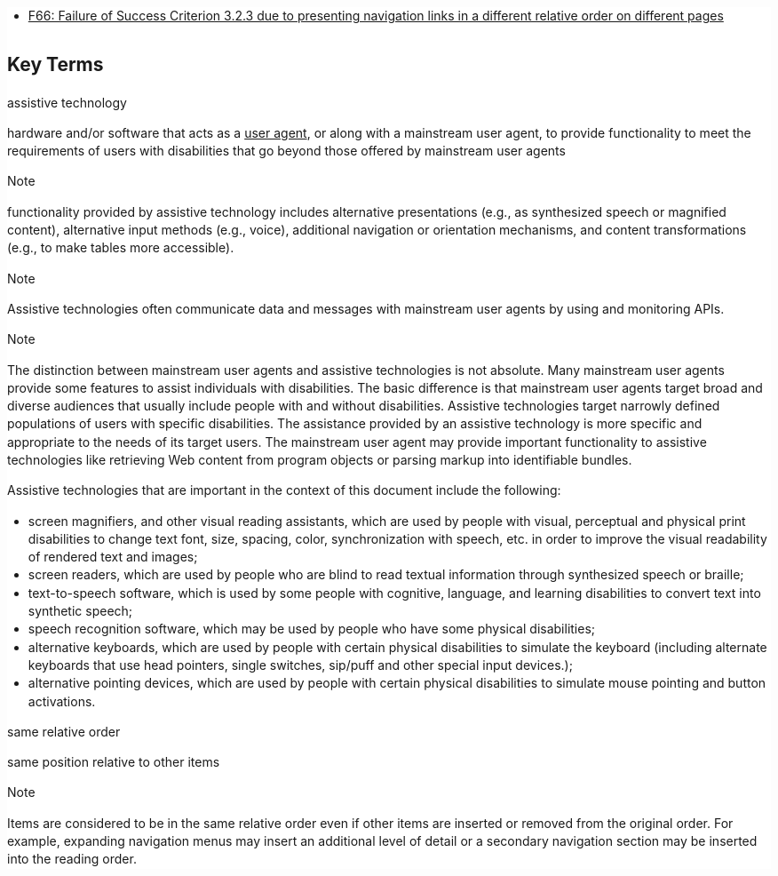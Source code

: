 -   <a href="https://www.w3.org/WAI/WCAG21/Techniques/failures/F66" class="failure">F66: Failure of Success Criterion 3.2.3 due to presenting navigation links in a different relative order on different pages</a>

Key Terms
---------

assistive technology

hardware and/or software that acts as a [user agent](#dfn-user-agent), or along with a mainstream user agent, to provide functionality to meet the requirements of users with disabilities that go beyond those offered by mainstream user agents

Note

functionality provided by assistive technology includes alternative presentations (e.g., as synthesized speech or magnified content), alternative input methods (e.g., voice), additional navigation or orientation mechanisms, and content transformations (e.g., to make tables more accessible).

Note

Assistive technologies often communicate data and messages with mainstream user agents by using and monitoring APIs.

Note

The distinction between mainstream user agents and assistive technologies is not absolute. Many mainstream user agents provide some features to assist individuals with disabilities. The basic difference is that mainstream user agents target broad and diverse audiences that usually include people with and without disabilities. Assistive technologies target narrowly defined populations of users with specific disabilities. The assistance provided by an assistive technology is more specific and appropriate to the needs of its target users. The mainstream user agent may provide important functionality to assistive technologies like retrieving Web content from program objects or parsing markup into identifiable bundles.

Assistive technologies that are important in the context of this document include the following:

-   screen magnifiers, and other visual reading assistants, which are used by people with visual, perceptual and physical print disabilities to change text font, size, spacing, color, synchronization with speech, etc. in order to improve the visual readability of rendered text and images;
-   screen readers, which are used by people who are blind to read textual information through synthesized speech or braille;
-   text-to-speech software, which is used by some people with cognitive, language, and learning disabilities to convert text into synthetic speech;
-   speech recognition software, which may be used by people who have some physical disabilities;
-   alternative keyboards, which are used by people with certain physical disabilities to simulate the keyboard (including alternate keyboards that use head pointers, single switches, sip/puff and other special input devices.);
-   alternative pointing devices, which are used by people with certain physical disabilities to simulate mouse pointing and button activations.

same relative order

same position relative to other items

Note

Items are considered to be in the same relative order even if other items are inserted or removed from the original order. For example, expanding navigation menus may insert an additional level of detail or a secondary navigation section may be inserted into the reading order.
